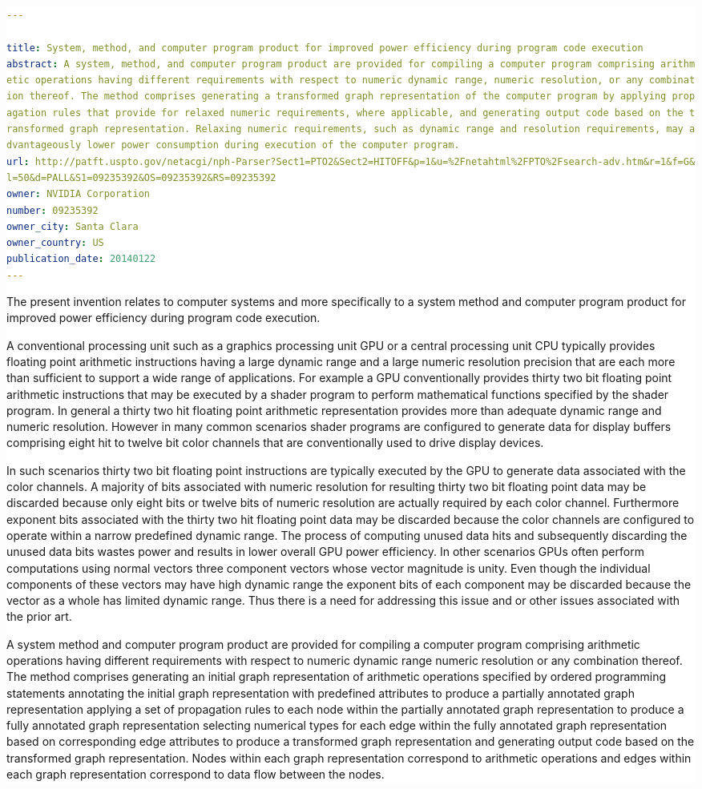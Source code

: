 ```yaml
---

title: System, method, and computer program product for improved power efficiency during program code execution
abstract: A system, method, and computer program product are provided for compiling a computer program comprising arithmetic operations having different requirements with respect to numeric dynamic range, numeric resolution, or any combination thereof. The method comprises generating a transformed graph representation of the computer program by applying propagation rules that provide for relaxed numeric requirements, where applicable, and generating output code based on the transformed graph representation. Relaxing numeric requirements, such as dynamic range and resolution requirements, may advantageously lower power consumption during execution of the computer program.
url: http://patft.uspto.gov/netacgi/nph-Parser?Sect1=PTO2&Sect2=HITOFF&p=1&u=%2Fnetahtml%2FPTO%2Fsearch-adv.htm&r=1&f=G&l=50&d=PALL&S1=09235392&OS=09235392&RS=09235392
owner: NVIDIA Corporation
number: 09235392
owner_city: Santa Clara
owner_country: US
publication_date: 20140122
---
```

The present invention relates to computer systems and more specifically to a system method and computer program product for improved power efficiency during program code execution.

A conventional processing unit such as a graphics processing unit GPU or a central processing unit CPU typically provides floating point arithmetic instructions having a large dynamic range and a large numeric resolution precision that are each more than sufficient to support a wide range of applications. For example a GPU conventionally provides thirty two bit floating point arithmetic instructions that may be executed by a shader program to perform mathematical functions specified by the shader program. In general a thirty two hit floating point arithmetic representation provides more than adequate dynamic range and numeric resolution. However in many common scenarios shader programs are configured to generate data for display buffers comprising eight hit to twelve bit color channels that are conventionally used to drive display devices.

In such scenarios thirty two bit floating point instructions are typically executed by the GPU to generate data associated with the color channels. A majority of bits associated with numeric resolution for resulting thirty two bit floating point data may be discarded because only eight bits or twelve bits of numeric resolution are actually required by each color channel. Furthermore exponent bits associated with the thirty two hit floating point data may be discarded because the color channels are configured to operate within a narrow predefined dynamic range. The process of computing unused data hits and subsequently discarding the unused data bits wastes power and results in lower overall GPU power efficiency. In other scenarios GPUs often perform computations using normal vectors three component vectors whose vector magnitude is unity. Even though the individual components of these vectors may have high dynamic range the exponent bits of each component may be discarded because the vector as a whole has limited dynamic range. Thus there is a need for addressing this issue and or other issues associated with the prior art.

A system method and computer program product are provided for compiling a computer program comprising arithmetic operations having different requirements with respect to numeric dynamic range numeric resolution or any combination thereof. The method comprises generating an initial graph representation of arithmetic operations specified by ordered programming statements annotating the initial graph representation with predefined attributes to produce a partially annotated graph representation applying a set of propagation rules to each node within the partially annotated graph representation to produce a fully annotated graph representation selecting numerical types for each edge within the fully annotated graph representation based on corresponding edge attributes to produce a transformed graph representation and generating output code based on the transformed graph representation. Nodes within each graph representation correspond to arithmetic operations and edges within each graph representation correspond to data flow between the nodes.

